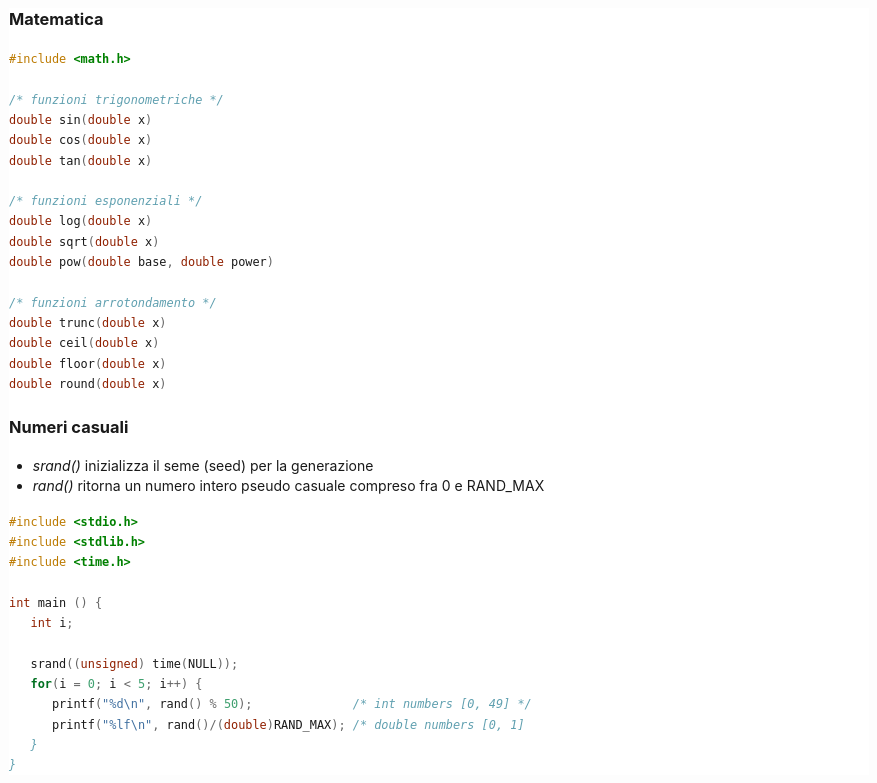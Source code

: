 ### Matematica

```c++
#include <math.h>

/* funzioni trigonometriche */
double sin(double x)
double cos(double x)
double tan(double x)

/* funzioni esponenziali */
double log(double x)
double sqrt(double x)
double pow(double base, double power)

/* funzioni arrotondamento */
double trunc(double x)
double ceil(double x)
double floor(double x)
double round(double x)
```

### Numeri casuali
* *srand()* inizializza il seme (seed) per la generazione
* *rand()* ritorna un numero intero pseudo casuale compreso fra 0 e RAND_MAX

```c++
#include <stdio.h>
#include <stdlib.h>
#include <time.h>

int main () {
   int i;
   
   srand((unsigned) time(NULL));
   for(i = 0; i < 5; i++) {
      printf("%d\n", rand() % 50);              /* int numbers [0, 49] */
      printf("%lf\n", rand()/(double)RAND_MAX); /* double numbers [0, 1]
   }
}
```